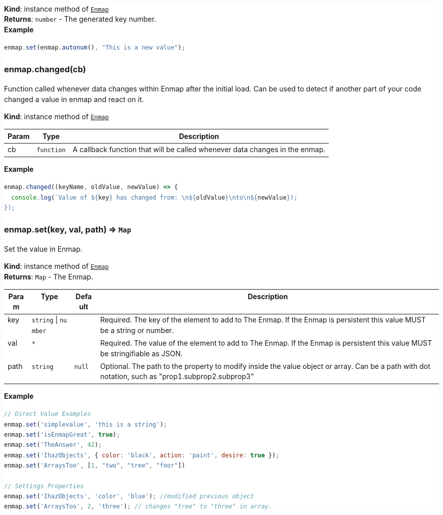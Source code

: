 **Kind**: instance method of [<code>Enmap</code>](#Enmap)  
**Returns**: <code>number</code> - The generated key number.  
**Example**  
```js
enmap.set(enmap.autonum(), "This is a new value");
```
<a name="Enmap+changed"></a>

### enmap.changed(cb)
Function called whenever data changes within Enmap after the initial load.
Can be used to detect if another part of your code changed a value in enmap and react on it.

**Kind**: instance method of [<code>Enmap</code>](#Enmap)  

| Param | Type | Description |
| --- | --- | --- |
| cb | <code>function</code> | A callback function that will be called whenever data changes in the enmap. |

**Example**  
```js
enmap.changed((keyName, oldValue, newValue) => {
  console.log(`Value of ${key} has changed from: \n${oldValue}\nto\n${newValue});
});
```
<a name="Enmap+set"></a>

### enmap.set(key, val, path) ⇒ <code>Map</code>
Set the value in Enmap.

**Kind**: instance method of [<code>Enmap</code>](#Enmap)  
**Returns**: <code>Map</code> - The Enmap.  

| Param | Type | Default | Description |
| --- | --- | --- | --- |
| key | <code>string</code> \| <code>number</code> |  | Required. The key of the element to add to The Enmap. If the Enmap is persistent this value MUST be a string or number. |
| val | <code>\*</code> |  | Required. The value of the element to add to The Enmap. If the Enmap is persistent this value MUST be stringifiable as JSON. |
| path | <code>string</code> | <code>null</code> | Optional. The path to the property to modify inside the value object or array. Can be a path with dot notation, such as "prop1.subprop2.subprop3" |

**Example**  
```js
// Direct Value Examples
enmap.set('simplevalue', 'this is a string');
enmap.set('isEnmapGreat', true);
enmap.set('TheAnswer', 42);
enmap.set('IhazObjects', { color: 'black', action: 'paint', desire: true });
enmap.set('ArraysToo', [1, "two", "tree", "foor"])

// Settings Properties
enmap.set('IhazObjects', 'color', 'blue'); //modified previous object
enmap.set('ArraysToo', 2, 'three'); // changes "tree" to "three" in array.
```
<a name="Enmap+setProp"></a>
